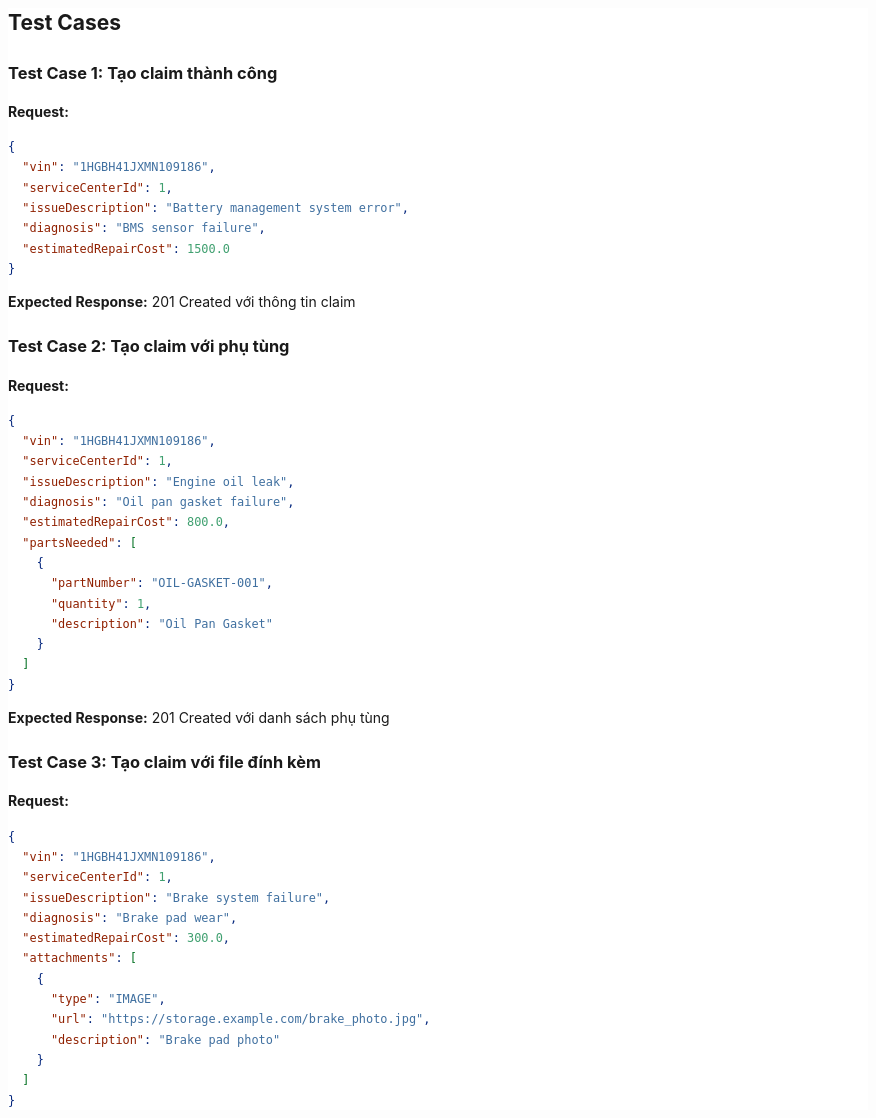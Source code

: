 ## Test Cases

### Test Case 1: Tạo claim thành công

**Request:**

```json
{
  "vin": "1HGBH41JXMN109186",
  "serviceCenterId": 1,
  "issueDescription": "Battery management system error",
  "diagnosis": "BMS sensor failure",
  "estimatedRepairCost": 1500.0
}
```

**Expected Response:** 201 Created với thông tin claim

### Test Case 2: Tạo claim với phụ tùng

**Request:**

```json
{
  "vin": "1HGBH41JXMN109186",
  "serviceCenterId": 1,
  "issueDescription": "Engine oil leak",
  "diagnosis": "Oil pan gasket failure",
  "estimatedRepairCost": 800.0,
  "partsNeeded": [
    {
      "partNumber": "OIL-GASKET-001",
      "quantity": 1,
      "description": "Oil Pan Gasket"
    }
  ]
}
```

**Expected Response:** 201 Created với danh sách phụ tùng

### Test Case 3: Tạo claim với file đính kèm

**Request:**

```json
{
  "vin": "1HGBH41JXMN109186",
  "serviceCenterId": 1,
  "issueDescription": "Brake system failure",
  "diagnosis": "Brake pad wear",
  "estimatedRepairCost": 300.0,
  "attachments": [
    {
      "type": "IMAGE",
      "url": "https://storage.example.com/brake_photo.jpg",
      "description": "Brake pad photo"
    }
  ]
}
```
